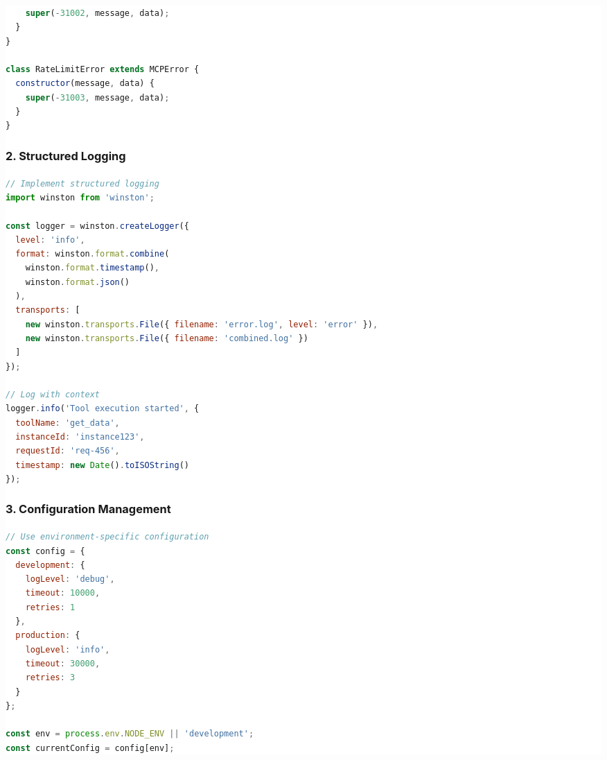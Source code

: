 ```javascript
    super(-31002, message, data);
  }
}

class RateLimitError extends MCPError {
  constructor(message, data) {
    super(-31003, message, data);
  }
}
```

### 2. Structured Logging

```javascript
// Implement structured logging
import winston from 'winston';

const logger = winston.createLogger({
  level: 'info',
  format: winston.format.combine(
    winston.format.timestamp(),
    winston.format.json()
  ),
  transports: [
    new winston.transports.File({ filename: 'error.log', level: 'error' }),
    new winston.transports.File({ filename: 'combined.log' })
  ]
});

// Log with context
logger.info('Tool execution started', {
  toolName: 'get_data',
  instanceId: 'instance123',
  requestId: 'req-456',
  timestamp: new Date().toISOString()
});
```

### 3. Configuration Management

```javascript
// Use environment-specific configuration
const config = {
  development: {
    logLevel: 'debug',
    timeout: 10000,
    retries: 1
  },
  production: {
    logLevel: 'info',
    timeout: 30000,
    retries: 3
  }
};

const env = process.env.NODE_ENV || 'development';
const currentConfig = config[env];
```
